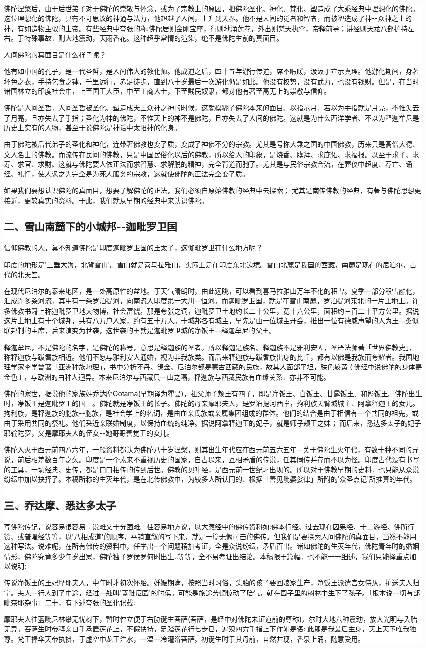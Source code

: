 佛陀涅槃后，由于后世弟子对于佛陀的崇敬与怀念，或为了宗教上的原因，把佛陀圣化、神化、梵化、塑造成了大乘经典中理想化的佛陀。这位理想化的佛陀，具有不可思议的神通与法力，他超越了人间，上升到天界。他不是人间的觉者和智者，而被塑造成了神-​-众神之上的神，有如造物主似的上帝。有些经典中夸张的称:佛陀居则金刚宝座，行则地涌莲花，外出则梵天执伞，帝释前导；讲经则天龙八部护持左右。于特殊事故，则大地震动，天雨香花。这种超乎常情的渲染，绝不是佛陀生前的真面目。

人间佛陀的真面目是什么样子呢？

他有如中国的孔子，是一代圣哲，是人间伟大的教化师。他成道之后，四十五年游行传道，席不暇暖，汲汲于宣示真理。他游化期间，身著坏色之衣，手持乞食之钵，千里远行，赤足徒步，直到八十岁最后一次游化仍是如此。他没有权势，没有武力，也没有钱财。但是，在当时诸国林立的印度社会中，上至国王大臣，中至工商人士，下至贱民奴隶，都对他有著至高无上的祟敬与信仰。

佛陀是人间圣哲，人间圣哲被圣化、塑造成天上众神之神的时候，这就模糊了佛陀本来的面目。以指示月，若以为手指就是月亮，不惟失去了月亮，且亦失去了手指；圣化为神的佛陀，不惟天上的神不是佛陀，且亦失去了人间的佛陀。这就是为什么西洋学者、不以为释迦牟尼是历史上实有的人物，甚至于说佛陀是神话中太阳神的化身。

由于佛陀被后代弟子的圣化和神化，连带著佛教也变了质，变成了神佛不分的宗教。尤其是号称大乘之国的中国佛教，历来只是高僧大德、文人名士的佛教。而流传在民间的佛教，只是中国民俗化以后的佛教，所以给人的印象，是烧香、膜拜、求庇佑、求福报。以至于求子、求寿、求官、求财。这就与佛陀要人依正法而求智慧、求解脱的精神，完全背道而驰了。尤其是与民俗宗教合流，在葬仪中超度、荐亡、诵经、礼忏，使人讽之为完全是为死人服务的宗教，这就使佛陀的正法完全变了质。

如果我们要想认识佛陀的真面目，想要了解佛陀的正法，我们必须自原始佛教的经典中去探索； 尤其是南传佛教的经典，有著与佛陀思想更接近，更较真实的资料。于此，我们就从早期的经典中来认识佛陀。


<a id="orgd414934"></a>

## 二、雪山南麓下的小城邦-​-迦毗罗卫国

信仰佛教的人，莫不知道佛陀是印度迦毗罗卫国的王太子，这伽毗罗卫在什么地方呢？

印度的地形是'三垂大海，北背雪山'。雪山就是喜马拉雅山，实际上是在印度东北边境。雪山北麓是我国的西藏，南麓是现在的尼泊尔，古代的北天竺。

在现代尼泊尔的泰来地区，是一处高原性的盆地。于天气晴朗时，由此远眺，可以看到喜马拉雅山万年不化的积雪。夏季一部分积雪融化，汇成许多条河流，其中有一条罗泊提河，向南流入印度第一大川-​-恒河。而迦毗罗卫国，就是在雪山南麓，罗泊提河东北的一片土地上。许多佛教书籍上称迦毗罗卫地大物博，社会富饶。那是夸张之词，迦毗罗卫土地约长二十公里，宽十六公里，面积约三百二十平方公里。据说这片土地上有十个城邦，共有八万户人家，约有五十万人。十城邦各有城主，早先是由十位城主开会，推出一位有德威声望的人为王-​-类似联邦制的主席，后来演变为世袭，这世袭的王就是迦毗罗卫城的净饭王-​-释迦牟尼的父王。

释迦牟尼，不是佛陀的名字，是佛陀的称号，意思是释迦族的圣者。所以释迦是族名。释迦族不是雅利安人，圣严法师著「世界佛教史」，称释迦族与跋耆族相近。他们不愿与雅利安人通婚，视为非我族类。而后来释迦族与跋耆族出身的比丘，都有以佛是我族而夸耀者。我国地理学家李学曾著「亚洲种族地理」，书中分析不丹、锡金、尼泊尔都是蒙古西藏的民族，故其人面部平坦，肤色较黄 ( 佛经中说佛陀的身体是金色 ) ，与欧洲的白种人迥异。本来尼泊尔与西藏只一山之隔，释迦族与西藏民族有血缘关系，亦非不可能。

佛陀的家世，据说他的家族姓乔达摩Gotama(早期译为瞿昙)，祖父师子颊王有四子，即是净饭王、白饭王、甘露饭王、和斛饭王。佛陀出生时，净饭王是迦毗罗卫的国王。佛陀就是净饭王的长子。佛陀的母亲摩耶夫人，是罗泊提河西岸，拘利族天臂城城主、阿拿释迦王的女儿。拘利族，是释迦族的胞族-​-胞族，是社会学上的名词，是由血亲氏族或亲属集团组成的群体。他们的结合是由于相信有一个共同的祖先，或由于采用共同的祭礼。他们采近亲联婚制度，以保持血统的纯净。据说阿拿释迦王的妃子，就是师子颊王之妹； 而后来，悉达多太子的妃子耶输陀罗，又是摩耶夫人的侄女-​-她哥哥善觉王的女儿。

佛陀入灭于西元前四八六年，一般资料都认为佛陀八十岁涅槃，则其出生年代应在西元前五六五年-​-关于佛陀生灭年代，有数十种不同的异说，前后相差数百年之久。印度是一个素来不重视历史的国家，自古以来，互相矛盾的传说，任其同传并存而不以为怪。印度古代没有书写的工具，一切经典、史传，都是口口相传的传到后世。佛教的贝叶经，是西元前一世纪才出现的。所以对于佛教早期的史料，也只能从众说纷纭中加以抉择了。本稿所称的生灭年代，是在北传佛教中，为较多人所认同的、根据「善见毗婆娑律」所附的'众圣点记'所推算的年代。


<a id="org8dd33fc"></a>

## 三、乔达摩、悉达多太子

写佛陀传记，说容易很容易；说难又十分困难。往容易地方说，以大藏经中的佛传资料如:佛本行经、过去现在因果经、十二游经、佛所行赞、或普曜经等等，以'八相成道'的顺序，平铺直叙的写下来，就是一篇无懈可击的佛传。但我们是要探索人间佛陀的真面目，当然不能用这种写法。说难呢，在所有佛传的资料中，任举出一个问题稍加考证，全是众说纷纭，矛盾百出。诸如佛陀的生灭年代，佛陀青年时的婚姻情形，佛陀究竟多少年岁出家，佛陀独子罗侯罗何时出生..等等，全不易考证出结论。本稿限于篇幅，也不能一一细述，我们只能择重点加以说明:

传说净饭王的王妃摩耶夫人，中年时才初次怀胎。妊娠期满，按照当时习俗，头胎的孩子要回娘家生产，净饭王派遣宫女侍从，护送夫人归宁。夫人一行人到了中途，经过一处叫'蓝毗尼园'的时侯，可能是旅途劳顿惊动了胎气，就在园子里的树林中生下了孩子。「根本说一切有部毗奈耶杂事」二十，有下述夸张的圣化记载:

摩耶夫人往蓝毗尼林攀无忧树下，暂时伫立便于右胁诞生菩萨(菩萨，是经中对佛陀未证道前的尊称)，尔时大地六种震动，放大光明与入胎无异。菩萨生时帝释亲自手承置莲花上，不假扶持，足踏莲花行七步已，遍观四方手指上下作如是语: 此即是我最后生身，天上天下唯我独尊。梵王捧伞天帝执拂，于虚空中龙王注水，一温一冷灌浴菩萨。初诞生时于其母前，自然井现，香泉上涌，随意受用。
